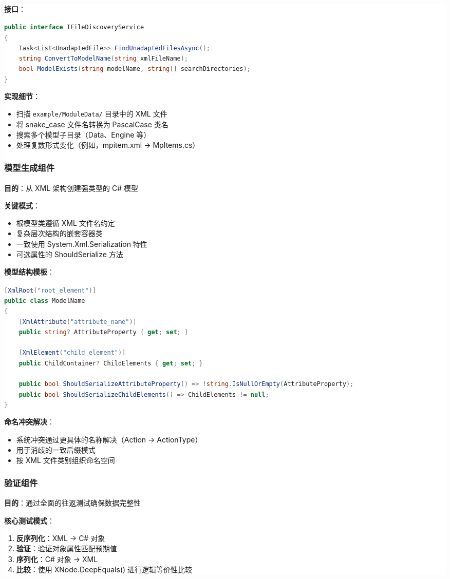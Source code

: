 **接口**：
```csharp
public interface IFileDiscoveryService
{
    Task<List<UnadaptedFile>> FindUnadaptedFilesAsync();
    string ConvertToModelName(string xmlFileName);
    bool ModelExists(string modelName, string[] searchDirectories);
}
```

**实现细节**：
- 扫描 `example/ModuleData/` 目录中的 XML 文件
- 将 snake_case 文件名转换为 PascalCase 类名
- 搜索多个模型子目录（Data、Engine 等）
- 处理复数形式变化（例如，mpitem.xml → MpItems.cs）

### 模型生成组件

**目的**：从 XML 架构创建强类型的 C# 模型

**关键模式**：
- 根模型类遵循 XML 文件名约定
- 复杂层次结构的嵌套容器类
- 一致使用 System.Xml.Serialization 特性
- 可选属性的 ShouldSerialize 方法

**模型结构模板**：
```csharp
[XmlRoot("root_element")]
public class ModelName
{
    [XmlAttribute("attribute_name")]
    public string? AttributeProperty { get; set; }

    [XmlElement("child_element")]
    public ChildContainer? ChildElements { get; set; }

    public bool ShouldSerializeAttributeProperty() => !string.IsNullOrEmpty(AttributeProperty);
    public bool ShouldSerializeChildElements() => ChildElements != null;
}
```

**命名冲突解决**：
- 系统冲突通过更具体的名称解决（Action → ActionType）
- 用于消歧的一致后缀模式
- 按 XML 文件类别组织命名空间

### 验证组件

**目的**：通过全面的往返测试确保数据完整性

**核心测试模式**：
1. **反序列化**：XML → C# 对象
2. **验证**：验证对象属性匹配预期值
3. **序列化**：C# 对象 → XML
4. **比较**：使用 XNode.DeepEquals() 进行逻辑等价性比较
